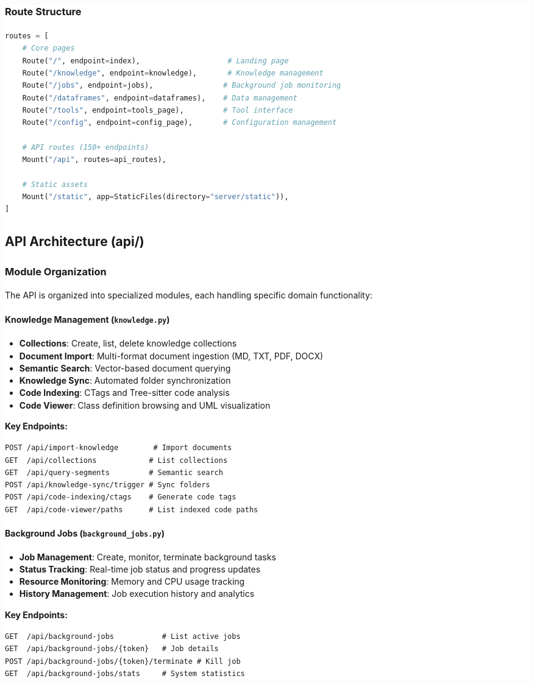 ### Route Structure

```python
routes = [
    # Core pages
    Route("/", endpoint=index),                    # Landing page
    Route("/knowledge", endpoint=knowledge),       # Knowledge management
    Route("/jobs", endpoint=jobs),                # Background job monitoring
    Route("/dataframes", endpoint=dataframes),    # Data management
    Route("/tools", endpoint=tools_page),         # Tool interface
    Route("/config", endpoint=config_page),       # Configuration management

    # API routes (150+ endpoints)
    Mount("/api", routes=api_routes),

    # Static assets
    Mount("/static", app=StaticFiles(directory="server/static")),
]
```

## API Architecture (api/)

### Module Organization

The API is organized into specialized modules, each handling specific domain functionality:

#### Knowledge Management (`knowledge.py`)
- **Collections**: Create, list, delete knowledge collections
- **Document Import**: Multi-format document ingestion (MD, TXT, PDF, DOCX)
- **Semantic Search**: Vector-based document querying
- **Knowledge Sync**: Automated folder synchronization
- **Code Indexing**: CTags and Tree-sitter code analysis
- **Code Viewer**: Class definition browsing and UML visualization

**Key Endpoints:**
```
POST /api/import-knowledge        # Import documents
GET  /api/collections            # List collections
GET  /api/query-segments         # Semantic search
POST /api/knowledge-sync/trigger # Sync folders
POST /api/code-indexing/ctags    # Generate code tags
GET  /api/code-viewer/paths      # List indexed code paths
```

#### Background Jobs (`background_jobs.py`)
- **Job Management**: Create, monitor, terminate background tasks
- **Status Tracking**: Real-time job status and progress updates
- **Resource Monitoring**: Memory and CPU usage tracking
- **History Management**: Job execution history and analytics

**Key Endpoints:**
```
GET  /api/background-jobs           # List active jobs
GET  /api/background-jobs/{token}   # Job details
POST /api/background-jobs/{token}/terminate # Kill job
GET  /api/background-jobs/stats     # System statistics
```
